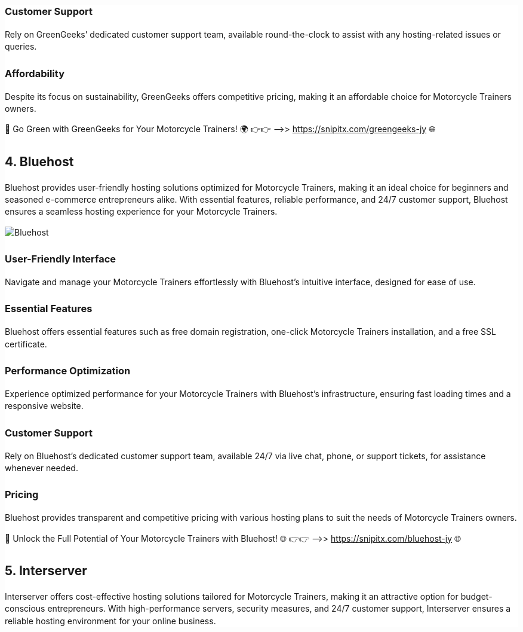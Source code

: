 ### Customer Support
Rely on GreenGeeks’ dedicated customer support team, available round-the-clock to assist with any hosting-related issues or queries.

### Affordability
Despite its focus on sustainability, GreenGeeks offers competitive pricing, making it an affordable choice for Motorcycle Trainers owners.

🌿 Go Green with GreenGeeks for Your Motorcycle Trainers! 🌍
👉👉 -->> https://snipitx.com/greengeeks-jy 🌐

## 4. Bluehost

Bluehost provides user-friendly hosting solutions optimized for Motorcycle Trainers, making it an ideal choice for beginners and seasoned e-commerce entrepreneurs alike. With essential features, reliable performance, and 24/7 customer support, Bluehost ensures a seamless hosting experience for your Motorcycle Trainers.

![Bluehost](https://i.imgur.com/PasFF9E.jpeg "Bluehost Hosting")

### User-Friendly Interface
Navigate and manage your Motorcycle Trainers effortlessly with Bluehost’s intuitive interface, designed for ease of use.

### Essential Features
Bluehost offers essential features such as free domain registration, one-click Motorcycle Trainers installation, and a free SSL certificate.

### Performance Optimization
Experience optimized performance for your Motorcycle Trainers with Bluehost’s infrastructure, ensuring fast loading times and a responsive website.

### Customer Support
Rely on Bluehost’s dedicated customer support team, available 24/7 via live chat, phone, or support tickets, for assistance whenever needed.

### Pricing
Bluehost provides transparent and competitive pricing with various hosting plans to suit the needs of Motorcycle Trainers owners.

🚀 Unlock the Full Potential of Your Motorcycle Trainers with Bluehost! 🌐
👉👉 -->> https://snipitx.com/bluehost-jy 🌐

## 5. Interserver

Interserver offers cost-effective hosting solutions tailored for Motorcycle Trainers, making it an attractive option for budget-conscious entrepreneurs. With high-performance servers, security measures, and 24/7 customer support, Interserver ensures a reliable hosting environment for your online business.
